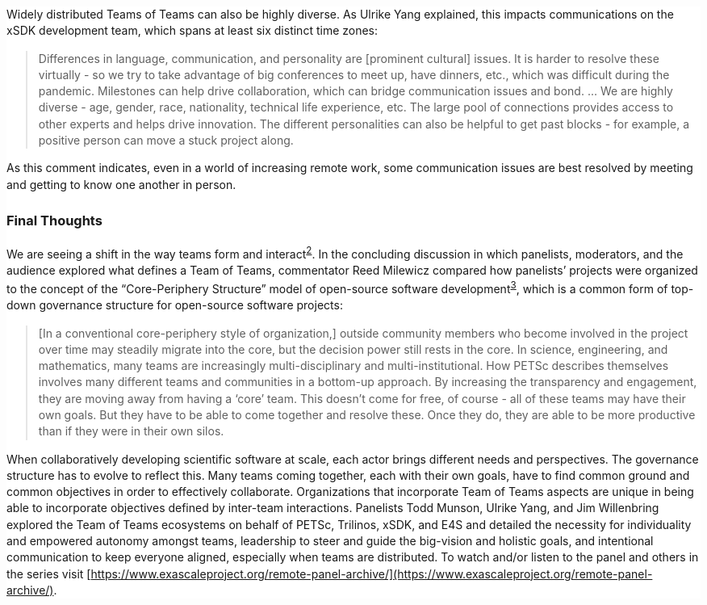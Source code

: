 Widely distributed Teams of Teams can also be highly diverse. As Ulrike Yang
explained, this impacts communications on the xSDK development team, which
spans at least six distinct time zones:

> Differences in language, communication, and personality are
> [prominent cultural] issues. It is harder to resolve these virtually - so
> we try to take advantage of big conferences to meet up, have dinners, etc.,
> which was difficult during the pandemic. Milestones can help drive
> collaboration, which can bridge communication issues and bond. ... We are
> highly diverse - age, gender, race, nationality, technical life experience,
> etc. The large pool of connections provides access to other experts and
> helps drive innovation. The different personalities can also be helpful to
> get past blocks - for example, a positive person can move a stuck project along.

As this comment indicates, even in a world of increasing remote work, some
communication issues are best resolved by meeting and getting to know one
another in person.

### Final Thoughts

We are seeing a shift in the way teams form and interact<sup>[2]</sup>. In the concluding
discussion in which panelists, moderators, and the audience explored what
defines a Team of Teams, commentator Reed Milewicz compared how panelists’
projects were organized to the concept of the “Core-Periphery Structure”
model of open-source software development<sup>[3]</sup>, which is a common form of
top-down governance structure for open-source software projects:

> [In a conventional core-periphery style of organization,] outside community
> members who become involved in the project over time may steadily migrate
> into the core, but the decision power still rests in the core. In science,
> engineering, and mathematics, many teams are increasingly multi-disciplinary
> and multi-institutional. How PETSc describes themselves involves many
> different teams and communities in a bottom-up approach. By increasing the
> transparency and engagement, they are moving away from having a ‘core’ team.
> This doesn’t come for free, of course - all of these teams may have their
> own goals. But they have to be able to come together and resolve these.
> Once they do, they are able to be more productive than if they were in
> their own silos.

When collaboratively developing scientific software at scale, each actor
brings different needs and perspectives. The governance structure has to evolve
to reflect this. Many teams coming together, each with their own goals,
have to find common ground and common objectives in order to effectively
collaborate. Organizations that incorporate Team of Teams aspects are unique
in being able to incorporate objectives defined by inter-team interactions.
Panelists Todd Munson, Ulrike Yang, and Jim Willenbring explored the Team of
Teams ecosystems on behalf of PETSc, Trilinos, xSDK, and E4S and detailed the
necessity for individuality and empowered autonomy amongst teams, leadership
to steer and guide the big-vision and holistic goals, and intentional
communication to keep everyone aligned, especially when teams are distributed.
To watch and/or listen to the panel and others in the series visit
[https://www.exascaleproject.org/remote-panel-archive/](https://www.exascaleproject.org/remote-panel-archive/).  


[1]: https://isbndb.com/book/9781591847489 "Team of teams: New rules of engagement for a complex world. {McChrystal, G. S., Collins, T., Silverman, D., & Fussell, C. (2015). Team of teams: New rules of engagement for a complex world. Penguin. isbn:9781591847489}"
[2]: https://ascr-discovery.org/2022/06/work-shift/ "Work shift: A Sandia researcher looks at how COVID-19 has reshaped the computational science community and remote work – in lasting ways. {Cannon, B. (2022, June 1). Work shift: A Sandia researcher looks at how COVID-19 has reshaped the computational science community and remote work – in lasting ways. ASCR Discovery. Retrieved August 31, 2022.}"
[3]: https://doi.org/10.1057/jit.2010.7 "Exploring the impact of socio-technical core-periphery structures in open source software development. {Amrit, C., & Van Hillegersberg, J. (2010). Exploring the impact of socio-technical core-periphery structures in open source software development. Journal of Information Technology, 25(2), 216-229. doi:10.1057/jit.2010.7}"